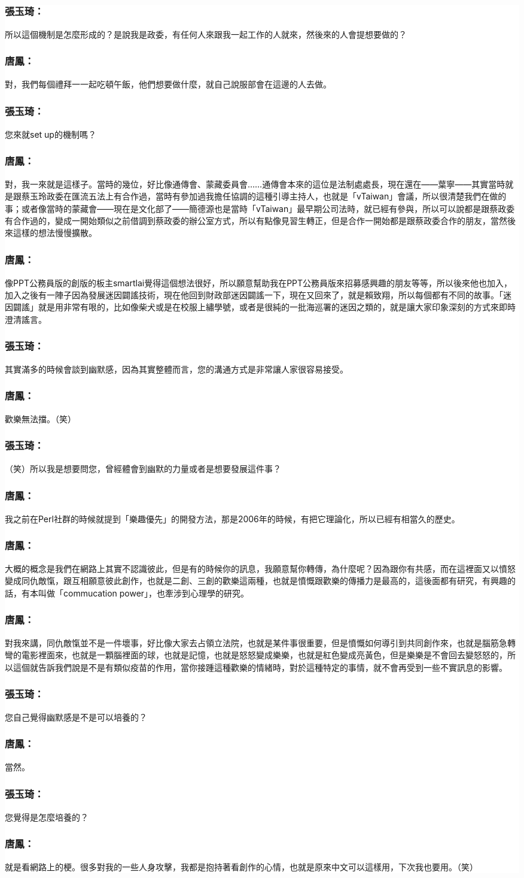 ### 張玉琦：
所以這個機制是怎麼形成的？是說我是政委，有任何人來跟我一起工作的人就來，然後來的人會提想要做的？

### 唐鳳：
對，我們每個禮拜一一起吃頓午飯，他們想要做什麼，就自己說服部會在這邊的人去做。

### 張玉琦：
您來就set up的機制嗎？

### 唐鳳：
對，我一來就是這樣子。當時的幾位，好比像通傳會、蒙藏委員會……通傳會本來的這位是法制處處長，現在還在——葉寧——其實當時就是跟蔡玉玲政委在匯流五法上有合作過，當時有參加過我擔任協調的這種引導主持人，也就是「vTaiwan」會議，所以很清楚我們在做的事；或者像當時的蒙藏會——現在是文化部了——簡德源也是當時「vTaiwan」最早期公司法時，就已經有參與，所以可以說都是跟蔡政委有合作過的，變成一開始類似之前借調到蔡政委的辦公室方式，所以有點像見習生轉正，但是合作一開始都是跟蔡政委合作的朋友，當然後來這樣的想法慢慢擴散。

### 唐鳳：
像PPT公務員版的創版的板主smartlai覺得這個想法很好，所以願意幫助我在PPT公務員版來招募感興趣的朋友等等，所以後來他也加入，加入之後有一陣子因為發展迷因闢謠技術，現在他回到財政部迷因闢謠一下，現在又回來了，就是賴致翔，所以每個都有不同的故事。「迷因闢謠」就是用非常有哏的，比如像柴犬或是在校服上繡學號，或者是很純的一批海巡署的迷因之類的，就是讓大家印象深刻的方式來即時澄清謠言。

### 張玉琦：
其實滿多的時候會談到幽默感，因為其實整體而言，您的溝通方式是非常讓人家很容易接受。

### 唐鳳：
歡樂無法擋。（笑）

### 張玉琦：
（笑）所以我是想要問您，曾經體會到幽默的力量或者是想要發展這件事？

### 唐鳳：
我之前在Perl社群的時候就提到「樂趣優先」的開發方法，那是2006年的時候，有把它理論化，所以已經有相當久的歷史。

### 唐鳳：
大概的概念是我們在網路上其實不認識彼此，但是有的時候你的訊息，我願意幫你轉傳，為什麼呢？因為跟你有共感，而在這裡面又以憤怒變成同仇敵愾，跟互相願意彼此創作，也就是二創、三創的歡樂這兩種，也就是憤慨跟歡樂的傳播力是最高的，這後面都有研究，有興趣的話，有本叫做「commucation power」，也牽涉到心理學的研究。

### 唐鳳：
對我來講，同仇敵愾並不是一件壞事，好比像大家去占領立法院，也就是某件事很重要，但是憤慨如何導引到共同創作來，也就是腦筋急轉彎的電影裡面來，也就是一顆腦裡面的球，也就是記憶，也就是怒怒變成樂樂，也就是紅色變成亮黃色，但是樂樂是不會回去變怒怒的，所以這個就告訴我們說是不是有類似疫苗的作用，當你接踵這種歡樂的情緒時，對於這種特定的事情，就不會再受到一些不實訊息的影響。

### 張玉琦：
您自己覺得幽默感是不是可以培養的？

### 唐鳳：
當然。

### 張玉琦：
您覺得是怎麼培養的？

### 唐鳳：
就是看網路上的梗。很多對我的一些人身攻擊，我都是抱持著看創作的心情，也就是原來中文可以這樣用，下次我也要用。（笑）
